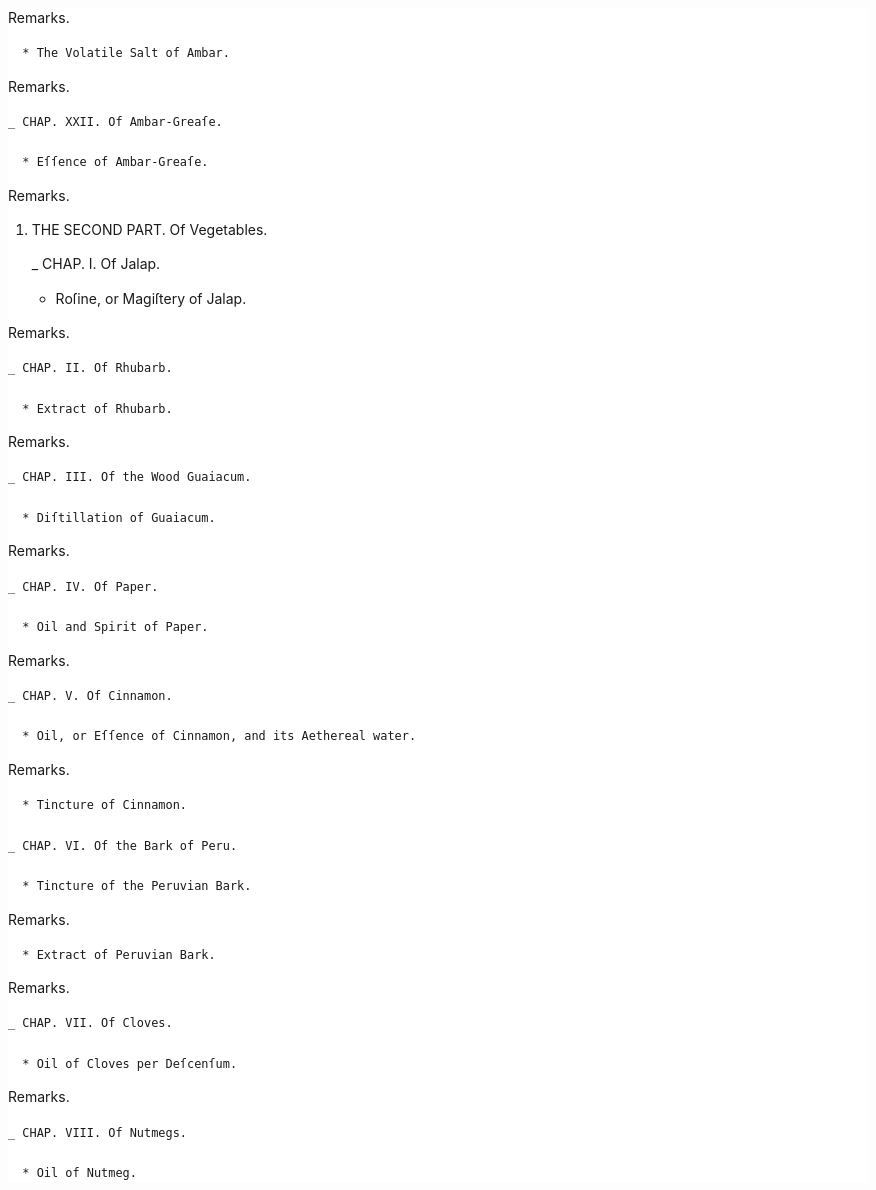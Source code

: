 Remarks.

      * The Volatile Salt of Ambar.

Remarks.

    _ CHAP. XXII. Of Ambar-Greaſe.

      * Eſſence of Ambar-Greaſe.

Remarks.

1. THE SECOND PART. Of Vegetables.

    _ CHAP. I. Of Jalap.

      * Roſine, or Magiſtery of Jalap.

Remarks.

    _ CHAP. II. Of Rhubarb.

      * Extract of Rhubarb.

Remarks.

    _ CHAP. III. Of the Wood Guaiacum.

      * Diſtillation of Guaiacum.

Remarks.

    _ CHAP. IV. Of Paper.

      * Oil and Spirit of Paper.

Remarks.

    _ CHAP. V. Of Cinnamon.

      * Oil, or Eſſence of Cinnamon, and its Aethereal water.

Remarks.

      * Tincture of Cinnamon.

    _ CHAP. VI. Of the Bark of Peru.

      * Tincture of the Peruvian Bark.

Remarks.

      * Extract of Peruvian Bark.

Remarks.

    _ CHAP. VII. Of Cloves.

      * Oil of Cloves per Deſcenſum.

Remarks.

    _ CHAP. VIII. Of Nutmegs.

      * Oil of Nutmeg.

